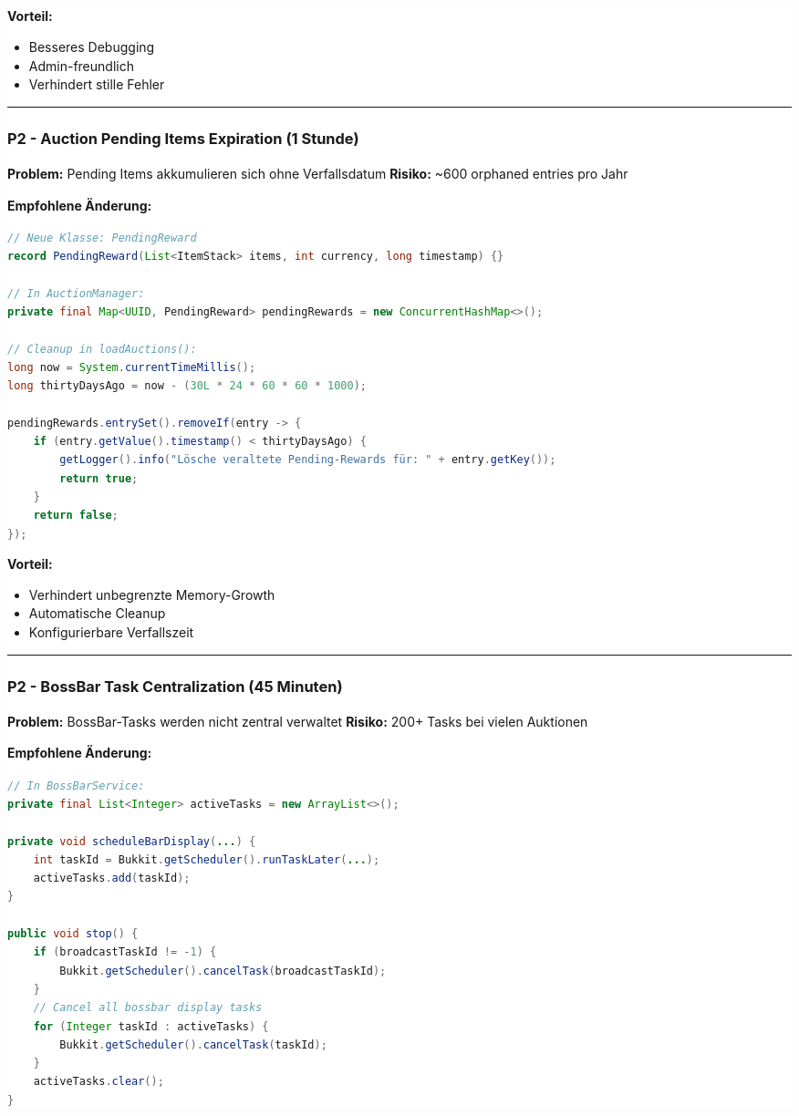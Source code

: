 
**Vorteil:**
- Besseres Debugging
- Admin-freundlich
- Verhindert stille Fehler

---

### P2 - Auction Pending Items Expiration (1 Stunde)

**Problem:** Pending Items akkumulieren sich ohne Verfallsdatum
**Risiko:** ~600 orphaned entries pro Jahr

**Empfohlene Änderung:**
```java
// Neue Klasse: PendingReward
record PendingReward(List<ItemStack> items, int currency, long timestamp) {}

// In AuctionManager:
private final Map<UUID, PendingReward> pendingRewards = new ConcurrentHashMap<>();

// Cleanup in loadAuctions():
long now = System.currentTimeMillis();
long thirtyDaysAgo = now - (30L * 24 * 60 * 60 * 1000);

pendingRewards.entrySet().removeIf(entry -> {
    if (entry.getValue().timestamp() < thirtyDaysAgo) {
        getLogger().info("Lösche veraltete Pending-Rewards für: " + entry.getKey());
        return true;
    }
    return false;
});
```

**Vorteil:**
- Verhindert unbegrenzte Memory-Growth
- Automatische Cleanup
- Konfigurierbare Verfallszeit

---

### P2 - BossBar Task Centralization (45 Minuten)

**Problem:** BossBar-Tasks werden nicht zentral verwaltet
**Risiko:** 200+ Tasks bei vielen Auktionen

**Empfohlene Änderung:**
```java
// In BossBarService:
private final List<Integer> activeTasks = new ArrayList<>();

private void scheduleBarDisplay(...) {
    int taskId = Bukkit.getScheduler().runTaskLater(...);
    activeTasks.add(taskId);
}

public void stop() {
    if (broadcastTaskId != -1) {
        Bukkit.getScheduler().cancelTask(broadcastTaskId);
    }
    // Cancel all bossbar display tasks
    for (Integer taskId : activeTasks) {
        Bukkit.getScheduler().cancelTask(taskId);
    }
    activeTasks.clear();
}
```